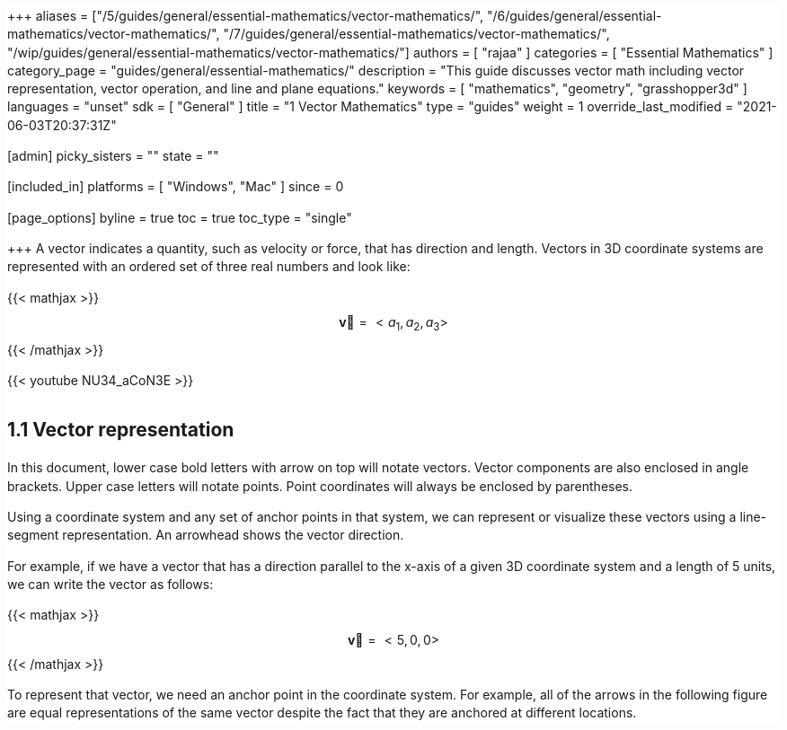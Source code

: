 +++
aliases = ["/5/guides/general/essential-mathematics/vector-mathematics/", "/6/guides/general/essential-mathematics/vector-mathematics/", "/7/guides/general/essential-mathematics/vector-mathematics/", "/wip/guides/general/essential-mathematics/vector-mathematics/"]
authors = [ "rajaa" ]
categories = [ "Essential Mathematics" ]
category_page = "guides/general/essential-mathematics/"
description = "This guide discusses vector math including vector representation, vector operation, and line and plane equations."
keywords = [ "mathematics", "geometry", "grasshopper3d" ]
languages = "unset"
sdk = [ "General" ]
title = "1 Vector Mathematics"
type = "guides"
weight = 1
override_last_modified = "2021-06-03T20:37:31Z"

[admin]
picky_sisters = ""
state = ""

[included_in]
platforms = [ "Windows", "Mac" ]
since = 0

[page_options]
byline = true
toc = true
toc_type = "single"

+++
A vector indicates a quantity, such as velocity or force, that has direction and length. Vectors in 3D coordinate systems are represented with an ordered set of three real numbers and look like:

{{< mathjax >}}$$\mathbf{\vec v}  = <a_1, a_2, a_3>$${{< /mathjax >}}

{{< youtube NU34_aCoN3E >}}

## 1.1 Vector representation

In this document, lower case bold letters with arrow on top will notate vectors. Vector components are also enclosed in angle brackets. Upper case letters will notate points. Point coordinates will always be enclosed by parentheses.

Using a coordinate system and any set of anchor points in that system, we can represent or visualize these vectors using a line-segment representation. An arrowhead shows the vector direction.

For example, if we have a vector that has a direction parallel to the x-axis of a given 3D coordinate system and a length of 5 units, we can write the vector as follows:

{{< mathjax >}}$$\mathbf{\vec v} = <5, 0, 0>$${{< /mathjax >}}  

To represent that vector, we need an anchor point in the coordinate system. For example, all of the arrows in the following figure are equal representations of the same vector despite the fact that they are anchored at different locations.  
